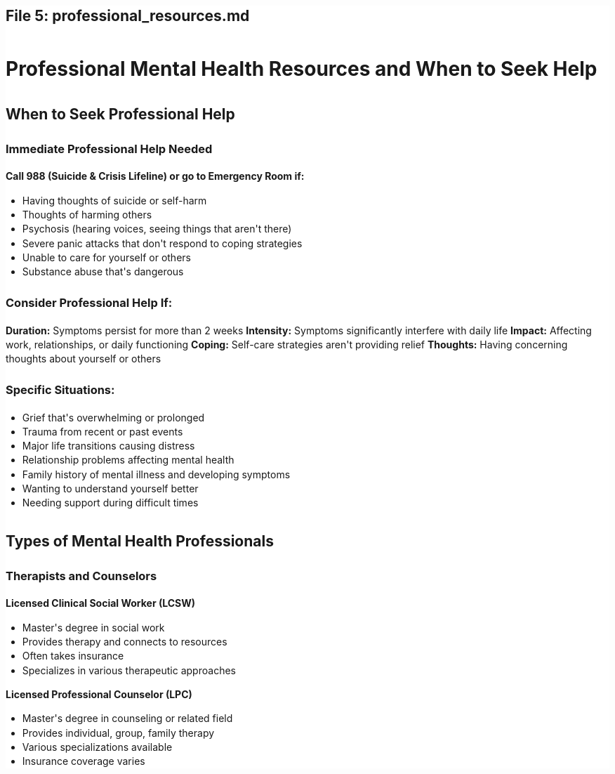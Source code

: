 ## File 5: professional_resources.md

# Professional Mental Health Resources and When to Seek Help

## When to Seek Professional Help

### Immediate Professional Help Needed
**Call 988 (Suicide & Crisis Lifeline) or go to Emergency Room if:**
- Having thoughts of suicide or self-harm
- Thoughts of harming others
- Psychosis (hearing voices, seeing things that aren't there)
- Severe panic attacks that don't respond to coping strategies
- Unable to care for yourself or others
- Substance abuse that's dangerous

### Consider Professional Help If:
**Duration:** Symptoms persist for more than 2 weeks
**Intensity:** Symptoms significantly interfere with daily life
**Impact:** Affecting work, relationships, or daily functioning
**Coping:** Self-care strategies aren't providing relief
**Thoughts:** Having concerning thoughts about yourself or others

### Specific Situations:
- Grief that's overwhelming or prolonged
- Trauma from recent or past events
- Major life transitions causing distress
- Relationship problems affecting mental health
- Family history of mental illness and developing symptoms
- Wanting to understand yourself better
- Needing support during difficult times

## Types of Mental Health Professionals

### Therapists and Counselors
**Licensed Clinical Social Worker (LCSW)**
- Master's degree in social work
- Provides therapy and connects to resources
- Often takes insurance
- Specializes in various therapeutic approaches

**Licensed Professional Counselor (LPC)**
- Master's degree in counseling or related field
- Provides individual, group, family therapy
- Various specializations available
- Insurance coverage varies
